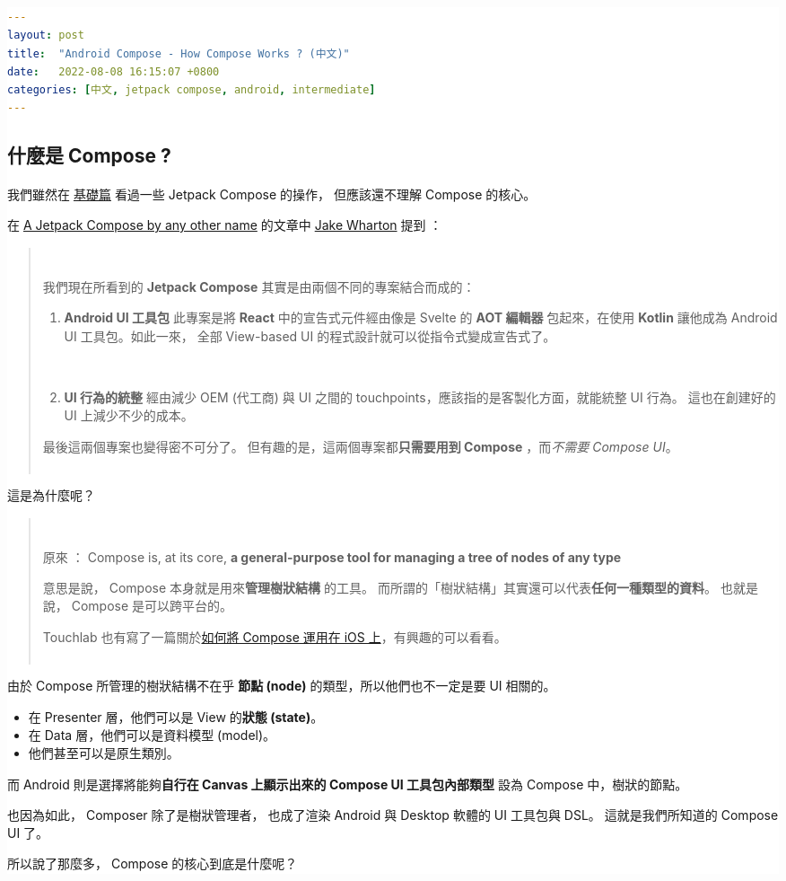 ```yaml
---
layout: post
title:  "Android Compose - How Compose Works ? (中文)"
date:   2022-08-08 16:15:07 +0800
categories: [中文, jetpack compose, android, intermediate]
---
```


## 什麼是 Compose ?
我們雖然在 [基礎篇]() 看過一些 Jetpack Compose 的操作， 但應該還不理解 Compose 的核心。

在 [A Jetpack Compose by any other name](https://jakewharton.com/a-jetpack-compose-by-any-other-name/) 的文章中 [Jake Wharton](https://jakewharton.com/) 提到 ：

><br>
>
> 我們現在所看到的 **Jetpack Compose** 其實是由兩個不同的專案結合而成的：
> 1. **Android UI 工具包**
      此專案是將 **React** 中的宣告式元件經由像是 Svelte 的 **AOT 編輯器** 包起來，在使用 **Kotlin** 讓他成為 Android UI 工具包。如此一來， 全部 View-based UI 的程式設計就可以從指令式變成宣告式了。
><br>
>
> 2. **UI 行為的統整**
>    經由減少 OEM (代工商) 與 UI 之間的 touchpoints，應該指的是客製化方面，就能統整 UI 行為。 這也在創建好的 UI 上減少不少的成本。
>
> 最後這兩個專案也變得密不可分了。
> 但有趣的是，這兩個專案都**只需要用到 Compose** ，而*不需要 Compose UI*。
><br><br/>


這是為什麼呢？

><br>
>
>原來 ：
>Compose is, at its core, **a general-purpose tool for managing a tree of nodes of any type**
>
>意思是說， Compose 本身就是用來**管理樹狀結構** 的工具。
>而所謂的「樹狀結構」其實還可以代表**任何一種類型的資料**。 也就是說， Compose 是可以跨平台的。
>
> Touchlab 也有寫了一篇關於[如何將 Compose 運用在 iOS 上](https://touchlab.co/compose-ui-for-ios/)，有興趣的可以看看。
><br><br/>

由於 Compose 所管理的樹狀結構不在乎 **節點 (node)** 的類型，所以他們也不一定是要 UI 相關的。

- 在 Presenter 層，他們可以是 View 的**狀態 (state)**。
- 在 Data 層，他們可以是資料模型 (model)。
- 他們甚至可以是原生類別。

而 Android 則是選擇將能夠**自行在 Canvas 上顯示出來的 Compose UI 工具包內部類型** 設為 Compose 中，樹狀的節點。

也因為如此， Composer 除了是樹狀管理者， 也成了渲染 Android 與 Desktop 軟體的 UI 工具包與 DSL。 這就是我們所知道的 Compose UI 了。

所以說了那麼多， Compose 的核心到底是什麼呢？

